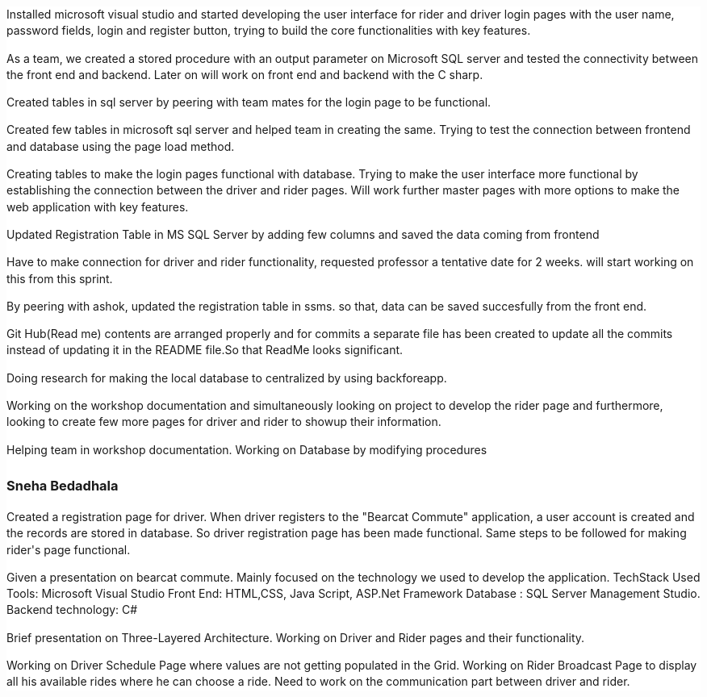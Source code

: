 Installed microsoft visual studio and started developing the user interface for rider and driver login pages with the user name, password fields, login and register button, trying to build the core functionalities with key features.


As a team, we created a stored procedure with an output parameter on Microsoft SQL server and tested the connectivity between the front end and backend. Later on will work on front end and backend with the C sharp.

Created tables  in sql server by peering with team mates  for the login page to be functional.

Created few tables in microsoft sql server and helped team in creating the same. Trying to test the connection between frontend and database using the page load method. 

Creating tables to make the login pages functional with database. Trying to make the user interface more functional by establishing the connection between the driver and rider pages. Will work further master pages with more options to make the web application with key features.

Updated Registration Table in MS SQL Server by adding few columns and saved the data coming from frontend 

Have to make connection for driver and rider functionality, requested professor a tentative date for 2 weeks. will start working on this from this sprint.

By peering with ashok, updated the registration table in ssms. so that, data can be saved succesfully from the front end.

Git Hub(Read me) contents are arranged properly and for commits a separate file has been created to update all the commits instead of updating it in the README file.So that ReadMe looks significant.

Doing research for making the local database to centralized by using backforeapp. 

Working on the workshop documentation and simultaneously looking on project to develop the rider page and furthermore, looking to create few more pages for driver and rider to showup their information.

Helping team in workshop documentation. Working on Database by modifying procedures

### Sneha Bedadhala <br>
Created a registration page for driver. When driver registers to the "Bearcat Commute" application, a user account is created and the records are stored in database. So driver registration page has been made functional. Same steps to be followed for making rider's page functional.

Given a presentation on bearcat commute. Mainly focused on the technology we used to develop the application.
TechStack Used
Tools: Microsoft Visual Studio
Front End: HTML,CSS, Java Script, ASP.Net Framework
Database : SQL Server Management Studio.
Backend technology: C#

Brief presentation on Three-Layered Architecture. 
Working on Driver and Rider pages and their functionality.

Working on Driver Schedule Page where values are not getting populated in the Grid.
Working on Rider Broadcast Page to display all his available rides where he can choose a ride.
Need to work on the communication part between driver and rider.
